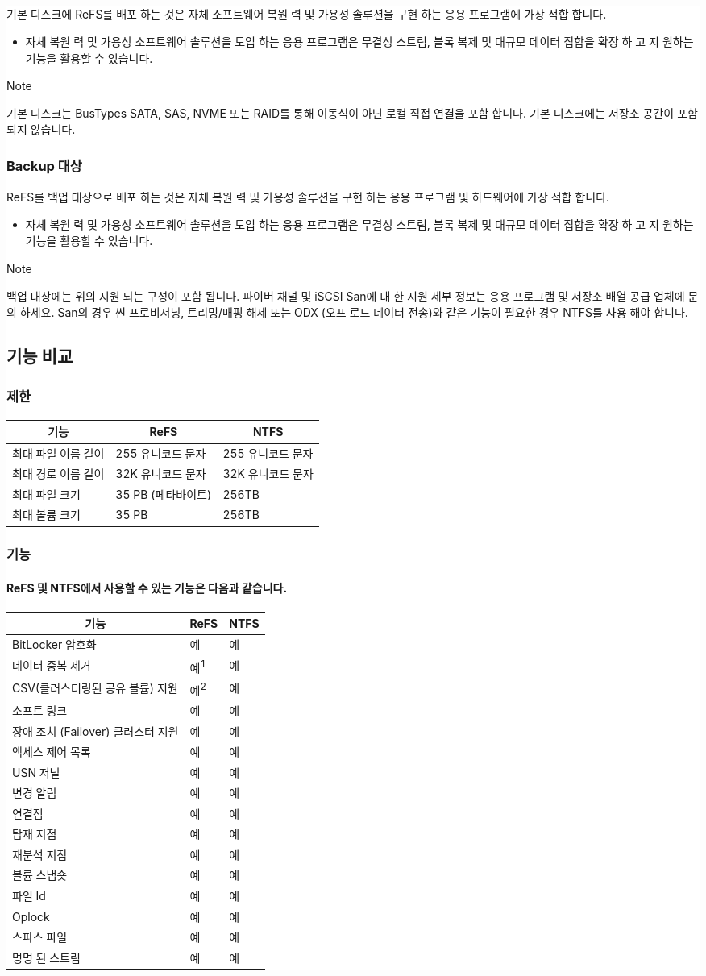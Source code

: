 기본 디스크에 ReFS를 배포 하는 것은 자체 소프트웨어 복원 력 및 가용성 솔루션을 구현 하는 응용 프로그램에 가장 적합 합니다.
- 자체 복원 력 및 가용성 소프트웨어 솔루션을 도입 하는 응용 프로그램은 무결성 스트림, 블록 복제 및 대규모 데이터 집합을 확장 하 고 지 원하는 기능을 활용할 수 있습니다.

> [!NOTE]
> 기본 디스크는 BusTypes SATA, SAS, NVME 또는 RAID를 통해 이동식이 아닌 로컬 직접 연결을 포함 합니다. 기본 디스크에는 저장소 공간이 포함 되지 않습니다.

### <a name="backup-target"></a>Backup 대상

ReFS를 백업 대상으로 배포 하는 것은 자체 복원 력 및 가용성 솔루션을 구현 하는 응용 프로그램 및 하드웨어에 가장 적합 합니다.
- 자체 복원 력 및 가용성 소프트웨어 솔루션을 도입 하는 응용 프로그램은 무결성 스트림, 블록 복제 및 대규모 데이터 집합을 확장 하 고 지 원하는 기능을 활용할 수 있습니다.

> [!NOTE]
> 백업 대상에는 위의 지원 되는 구성이 포함 됩니다. 파이버 채널 및 iSCSI San에 대 한 지원 세부 정보는 응용 프로그램 및 저장소 배열 공급 업체에 문의 하세요. San의 경우 씬 프로비저닝, 트리밍/매핑 해제 또는 ODX (오프 로드 데이터 전송)와 같은 기능이 필요한 경우 NTFS를 사용 해야 합니다.

## <a name="feature-comparison"></a>기능 비교

### <a name="limits"></a>제한

| 기능       | ReFS                                        | NTFS |
|----------------|------------------------------------------------|-----------------------|
| 최대 파일 이름 길이 | 255 유니코드 문자  | 255 유니코드 문자               |
| 최대 경로 이름 길이 |32K 유니코드 문자 | 32K 유니코드 문자                |
| 최대 파일 크기 | 35 PB (페타바이트)  | 256TB               |
| 최대 볼륨 크기 | 35 PB                           | 256TB                |

### <a name="functionality"></a>기능

#### <a name="the-following-features-are-available-on-refs-and-ntfs"></a>ReFS 및 NTFS에서 사용할 수 있는 기능은 다음과 같습니다.

| 기능       | ReFS                                        | NTFS |
|---------------------------|------------------|-----------------------|
| BitLocker 암호화 | 예 | 예 |
| 데이터 중복 제거 | 예<sup>1</sup> | 예 |
| CSV(클러스터링된 공유 볼륨) 지원 | 예<sup>2</sup> | 예 |
| 소프트 링크 | 예 | 예 |
| 장애 조치 (Failover) 클러스터 지원 | 예 | 예 |
| 액세스 제어 목록 | 예 | 예 |
| USN 저널 | 예 | 예 |
| 변경 알림 | 예 | 예 |
| 연결점 | 예 | 예 |
| 탑재 지점 | 예 | 예 |
| 재분석 지점 | 예 | 예 |
| 볼륨 스냅숏 | 예 | 예 |
| 파일 Id | 예 | 예 |
| Oplock | 예 | 예 |
| 스파스 파일 | 예 | 예 |
| 명명 된 스트림 | 예 | 예 |